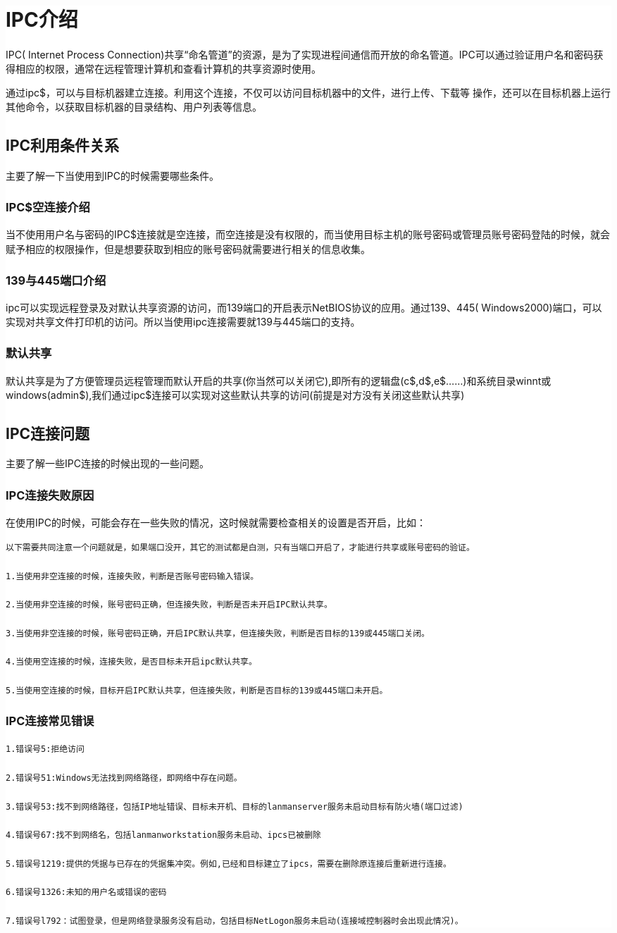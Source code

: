 # IPC介绍

IPC( Internet Process Connection)共享“命名管道”的资源，是为了实现进程间通信而开放的命名管道。IPC可以通过验证用户名和密码获得相应的权限，通常在远程管理计算机和查看计算机的共享资源时使用。

通过ipc$，可以与目标机器建立连接。利用这个连接，不仅可以访问目标机器中的文件，进行上传、下载等 操作，还可以在目标机器上运行其他命令，以获取目标机器的目录结构、用户列表等信息。

## IPC利用条件关系

主要了解一下当使用到IPC的时候需要哪些条件。

### IPC$空连接介绍

当不使用用户名与密码的IPC$连接就是空连接，而空连接是没有权限的，而当使用目标主机的账号密码或管理员账号密码登陆的时候，就会赋予相应的权限操作，但是想要获取到相应的账号密码就需要进行相关的信息收集。

### 139与445端口介绍

ipc可以实现远程登录及对默认共享资源的访问，而139端口的开启表示NetBIOS协议的应用。通过139、445( Windows2000)端口，可以实现对共享文件打印机的访问。所以当使用ipc连接需要就139与445端口的支持。

### 默认共享

默认共享是为了方便管理员远程管理而默认开启的共享(你当然可以关闭它),即所有的逻辑盘(c\$,d\$,e\$……)和系统目录winnt或windows(admin$),我们通过ipc\$连接可以实现对这些默认共享的访问(前提是对方没有关闭这些默认共享)

## IPC连接问题

主要了解一些IPC连接的时候出现的一些问题。

### IPC连接失败原因

在使用IPC的时候，可能会存在一些失败的情况，这时候就需要检查相关的设置是否开启，比如：

```
以下需要共同注意一个问题就是，如果端口没开，其它的测试都是白测，只有当端口开启了，才能进行共享或账号密码的验证。

1.当使用非空连接的时候，连接失败，判断是否账号密码输入错误。

2.当使用非空连接的时候，账号密码正确，但连接失败，判断是否未开启IPC默认共享。

3.当使用非空连接的时候，账号密码正确，开启IPC默认共享，但连接失败，判断是否目标的139或445端口关闭。

4.当使用空连接的时候，连接失败，是否目标未开启ipc默认共享。

5.当使用空连接的时候，目标开启IPC默认共享，但连接失败，判断是否目标的139或445端口未开启。
```

### IPC连接常见错误

```
1.错误号5:拒绝访问

2.错误号51:Windows无法找到网络路径，即网络中存在问题。

3.错误号53:找不到网络路径，包括IP地址错误、目标未开机、目标的lanmanserver服务未启动目标有防火墙(端口过滤)

4.错误号67:找不到网络名，包括lanmanworkstation服务未启动、ipcs已被删除

5.错误号1219:提供的凭据与已存在的凭据集冲突。例如,已经和目标建立了ipcs，需要在删除原连接后重新进行连接。

6.错误号1326:未知的用户名或错误的密码

7.错误号l792：试图登录，但是网络登录服务没有启动，包括目标NetLogon服务未启动(连接域控制器时会出现此情况)。
```